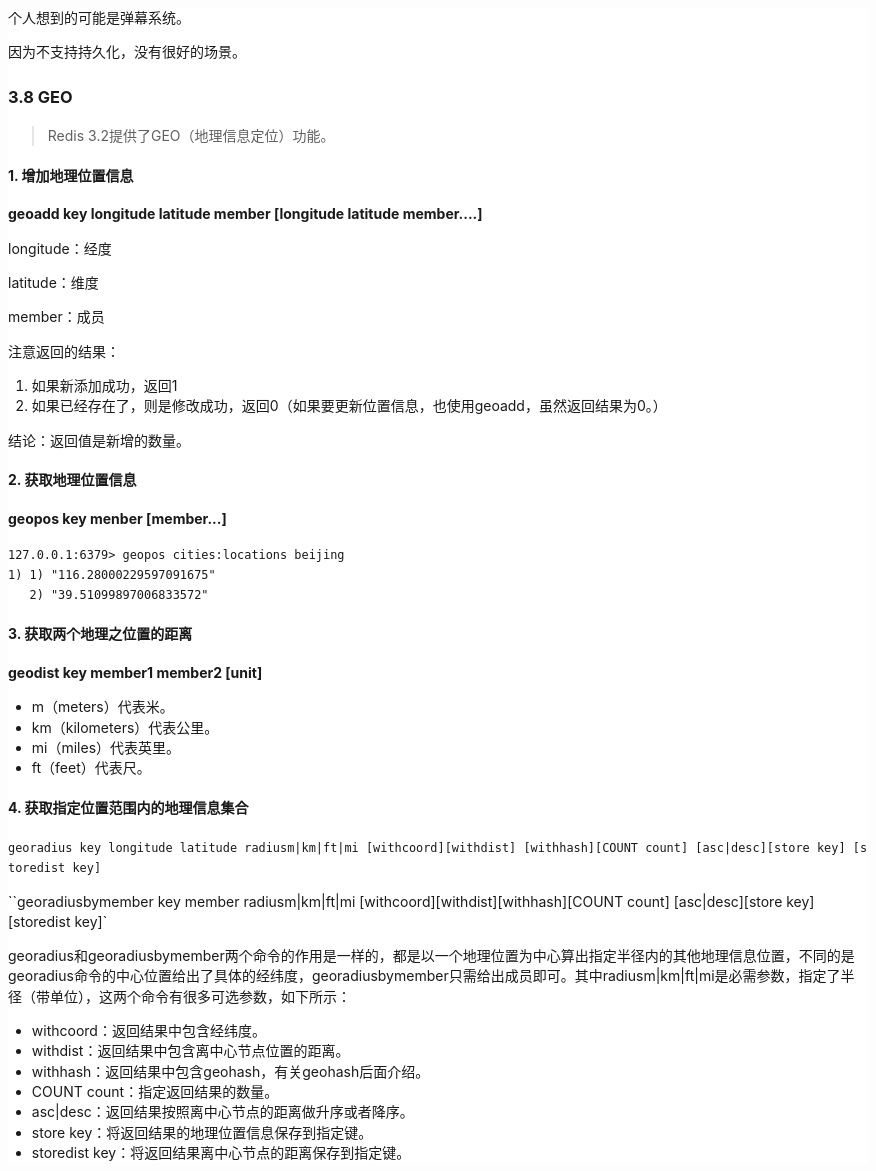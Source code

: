 个人想到的可能是弹幕系统。

因为不支持持久化，没有很好的场景。

### 3.8 GEO

> Redis 3.2提供了GEO（地理信息定位）功能。

#### 1. 增加地理位置信息

**geoadd key longitude latitude member [longitude latitude member....]**

longitude：经度

latitude：维度

member：成员

注意返回的结果：

1. 如果新添加成功，返回1
2. 如果已经存在了，则是修改成功，返回0（如果要更新位置信息，也使用geoadd，虽然返回结果为0。）

结论：返回值是新增的数量。

#### 2. 获取地理位置信息

**geopos key menber [member...]**

```shell
127.0.0.1:6379> geopos cities:locations beijing
1) 1) "116.28000229597091675"
   2) "39.51099897006833572"
```

#### 3. 获取两个地理之位置的距离

**geodist key member1 member2 [unit]**

- m（meters）代表米。
- km（kilometers）代表公里。
- mi（miles）代表英里。
- ft（feet）代表尺。

#### 4. 获取指定位置范围内的地理信息集合

`georadius key longitude latitude radiusm|km|ft|mi [withcoord][withdist] [withhash][COUNT count] [asc|desc][store key] [storedist key]`

``georadiusbymember key member radiusm|km|ft|mi [withcoord][withdist][withhash][COUNT count] [asc|desc][store key] [storedist key]`

georadius和georadiusbymember两个命令的作用是一样的，都是以一个地理位置为中心算出指定半径内的其他地理信息位置，不同的是georadius命令的中心位置给出了具体的经纬度，georadiusbymember只需给出成员即可。其中radiusm|km|ft|mi是必需参数，指定了半径（带单位），这两个命令有很多可选参数，如下所示：

- withcoord：返回结果中包含经纬度。
- withdist：返回结果中包含离中心节点位置的距离。
- withhash：返回结果中包含geohash，有关geohash后面介绍。
- COUNT count：指定返回结果的数量。
- asc|desc：返回结果按照离中心节点的距离做升序或者降序。
- store key：将返回结果的地理位置信息保存到指定键。
- storedist key：将返回结果离中心节点的距离保存到指定键。

